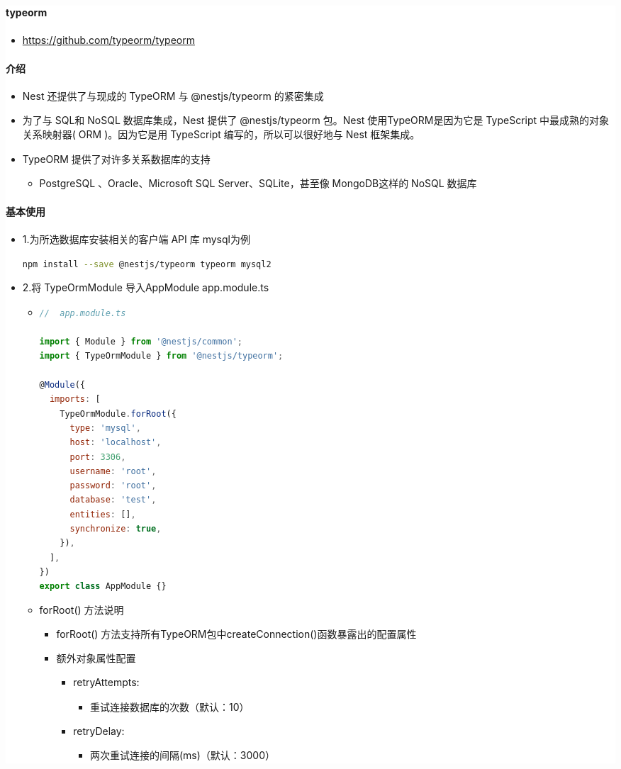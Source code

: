 #### typeorm

- https://github.com/typeorm/typeorm

#### 介绍

- Nest 还提供了与现成的 TypeORM 与 @nestjs/typeorm 的紧密集成

- 为了与 SQL和 NoSQL 数据库集成，Nest 提供了 @nestjs/typeorm 包。Nest 使用TypeORM是因为它是 TypeScript 中最成熟的对象关系映射器( ORM )。因为它是用 TypeScript 编写的，所以可以很好地与 Nest 框架集成。

- TypeORM 提供了对许多关系数据库的支持
  - PostgreSQL 、Oracle、Microsoft SQL Server、SQLite，甚至像 MongoDB这样的 NoSQL 数据库

#### 基本使用

- 1.为所选数据库安装相关的客户端 API 库 mysql为例

  ```bash
  npm install --save @nestjs/typeorm typeorm mysql2
  ```

- 2.将 TypeOrmModule 导入AppModule app.module.ts

  - ```js
    //  app.module.ts
    
    import { Module } from '@nestjs/common';
    import { TypeOrmModule } from '@nestjs/typeorm';
    
    @Module({
      imports: [
        TypeOrmModule.forRoot({
          type: 'mysql',
          host: 'localhost',
          port: 3306,
          username: 'root',
          password: 'root',
          database: 'test',
          entities: [],
          synchronize: true,
        }),
      ],
    })
    export class AppModule {}
    ```

  - forRoot() 方法说明

    - forRoot() 方法支持所有TypeORM包中createConnection()函数暴露出的配置属性

    - 额外对象属性配置

      - retryAttempts:
        - 重试连接数据库的次数（默认：10）

      - retryDelay:
        - 两次重试连接的间隔(ms)（默认：3000）
